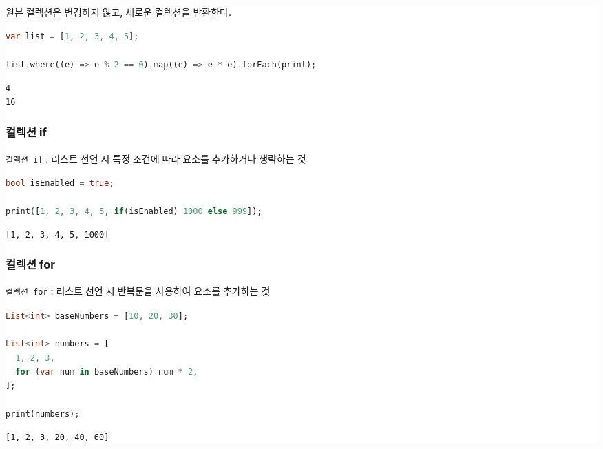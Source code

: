 원본 컬렉션은 변경하지 않고, 새로운 컬렉션을 반환한다.

```dart
var list = [1, 2, 3, 4, 5];

list.where((e) => e % 2 == 0).map((e) => e * e).forEach(print);
```
```
4
16
```

### 컬렉션 if
`컬렉션 if` : 리스트 선언 시 특정 조건에 따라 요소를 추가하거나 생략하는 것

```dart
bool isEnabled = true;

print([1, 2, 3, 4, 5, if(isEnabled) 1000 else 999]);
```
```
[1, 2, 3, 4, 5, 1000]
```

### 컬렉션 for
`컬렉션 for` : 리스트 선언 시 반복문을 사용하여 요소를 추가하는 것

```dart
List<int> baseNumbers = [10, 20, 30];

List<int> numbers = [
  1, 2, 3,
  for (var num in baseNumbers) num * 2,
];

print(numbers);
```
```
[1, 2, 3, 20, 40, 60]
```